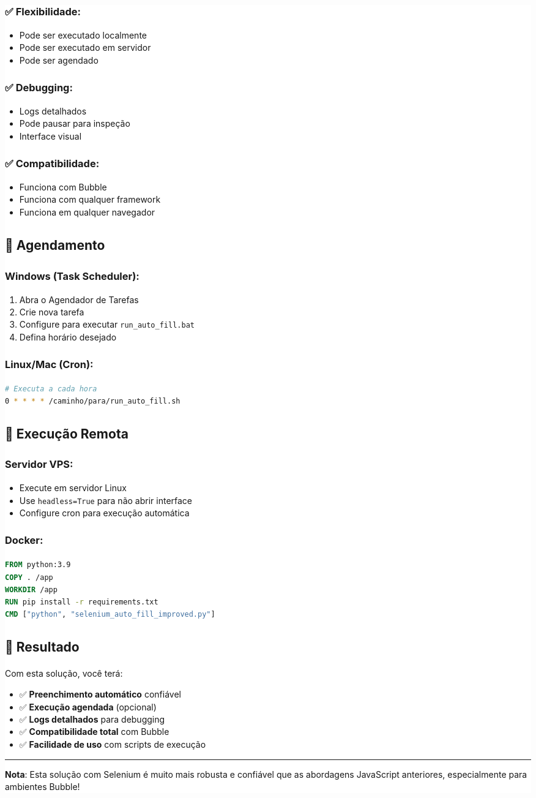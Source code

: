 ### **✅ Flexibilidade:**
- Pode ser executado localmente
- Pode ser executado em servidor
- Pode ser agendado

### **✅ Debugging:**
- Logs detalhados
- Pode pausar para inspeção
- Interface visual

### **✅ Compatibilidade:**
- Funciona com Bubble
- Funciona com qualquer framework
- Funciona em qualquer navegador

## 🔄 Agendamento

### **Windows (Task Scheduler):**
1. Abra o Agendador de Tarefas
2. Crie nova tarefa
3. Configure para executar `run_auto_fill.bat`
4. Defina horário desejado

### **Linux/Mac (Cron):**
```bash
# Executa a cada hora
0 * * * * /caminho/para/run_auto_fill.sh
```

## 📱 Execução Remota

### **Servidor VPS:**
- Execute em servidor Linux
- Use `headless=True` para não abrir interface
- Configure cron para execução automática

### **Docker:**
```dockerfile
FROM python:3.9
COPY . /app
WORKDIR /app
RUN pip install -r requirements.txt
CMD ["python", "selenium_auto_fill_improved.py"]
```

## 🎉 Resultado

Com esta solução, você terá:
- ✅ **Preenchimento automático** confiável
- ✅ **Execução agendada** (opcional)
- ✅ **Logs detalhados** para debugging
- ✅ **Compatibilidade total** com Bubble
- ✅ **Facilidade de uso** com scripts de execução

---

**Nota**: Esta solução com Selenium é muito mais robusta e confiável que as abordagens JavaScript anteriores, especialmente para ambientes Bubble!
